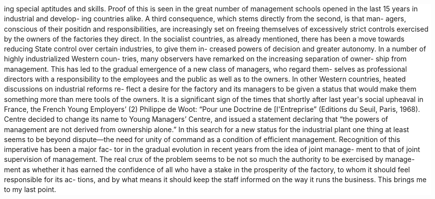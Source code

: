 ing special aptitudes and skills. Proof 
of this is seen in the great number of 
management schools opened in the 
last 15 years in industrial and develop- 
ing countries alike. 
A third consequence, which stems 
directly from the second, is that man- 
agers, conscious of their positidn and 
responsibilities, are increasingly set on 
freeing themselves of excessively 
strict controls exercised by the owners 
of the factories they direct. 
In the socialist countries, as already 
mentioned, there has been a move 
towards reducing State control over 
certain industries, to give them in- 
creased powers of decision and 
greater autonomy. In a number of 
highly industrialized Western coun- 
tries, many observers have remarked 
on the increasing separation of owner- 
ship from management. This has led 
to the gradual emergence of a new 
class of managers, who regard them- 
selves as professional directors with 
a responsibility to the employees and 
the public as well as to the owners. 
In other Western countries, heated 
discussions on industrial reforms re- 
flect a desire for the factory and its 
managers to be given a status that 
would make them something more 
than mere tools of the owners. It is 
a significant sign of the times that 
shortly after last year's social upheaval 
in France, the French Young Employers’ 
(2) Philippe de Woot: “Pour une Doctrine 
de [I'Entreprise” (Editions du Seuil, Paris, 
1968). 
Centre decided to change its name to 
Young Managers’ Centre, and issued 
a statement declaring that “the powers 
of management are not derived from 
ownership alone.” 
In this search for a new status for 
the industrial plant one thing at least 
seems to be beyond dispute—the need 
for unity of command as a condition of 
efficient management. Recognition of 
this imperative has been a major fac- 
tor in the gradual evolution in recent 
years from the idea of joint manage- 
ment to that of joint supervision of 
management. The real crux of the 
problem seems to be not so much the 
authority to be exercised by manage- 
ment as whether it has earned the 
confidence of all who have a stake in 
the prosperity of the factory, to whom 
it should feel responsible for its ac- 
tions, and by what means it should 
keep the staff informed on the way 
it runs the business. 
This brings me to my last point. 